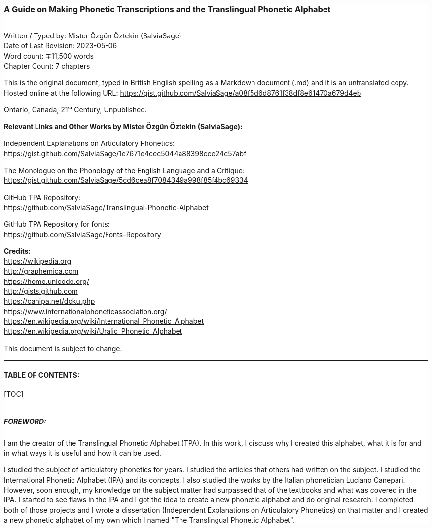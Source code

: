 ### A Guide on Making Phonetic Transcriptions and the Translingual Phonetic Alphabet

------

Written / Typed by: Mister Özgün Öztekin (SalviaSage)  
Date of Last Revision: 2023-05-06  
Word count: ∓11,500 words  
Chapter Count: 7 chapters

This is the original document, typed in British English spelling as a Markdown document (.md) and it is an untranslated copy.
Hosted online at the following URL:
https://gist.github.com/SalviaSage/a08f5d6d8761f38df8e61470a679d4eb

Ontario, Canada, 21ˢᵗ Century, Unpublished.

**Relevant Links and Other Works by Mister Özgün Öztekin (SalviaSage):**

Independent Explanations on Articulatory Phonetics:  
https://gist.github.com/SalviaSage/1e7671e4cec5044a88398cce24c57abf

The Monologue on the Phonology of the English Language and a Critique:  
https://gist.github.com/SalviaSage/5cd6cea8f7084349a998f85f4bc69334

GitHub TPA Repository:  
https://github.com/SalviaSage/Translingual-Phonetic-Alphabet

GitHub TPA Repository for fonts:  
https://github.com/SalviaSage/Fonts-Repository

**Credits:**  
https://wikipedia.org  
http://graphemica.com  
https://home.unicode.org/  
http://gists.github.com  
https://canipa.net/doku.php  
https://www.internationalphoneticassociation.org/  
https://en.wikipedia.org/wiki/International_Phonetic_Alphabet  
https://en.wikipedia.org/wiki/Uralic_Phonetic_Alphabet

This document is subject to change.

------

#### TABLE OF CONTENTS:

[TOC]

------

##### FOREWORD:

I am the creator of the Translingual Phonetic Alphabet (TPA). In this work, I discuss why I created this alphabet, what it is for and in what ways it is useful and how it can be used.

I studied the subject of articulatory phonetics for years. I studied the articles that others had written on the subject. I studied the International Phonetic Alphabet (IPA) and its concepts. I also studied the works by the Italian phonetician Luciano Canepari. However, soon enough, my knowledge on the subject matter had surpassed that of the textbooks and what was covered in the IPA. I started to see flaws in the IPA and I got the idea to create a new phonetic alphabet and do original research. I completed both of those projects and I wrote a dissertation (Independent Explanations on Articulatory Phonetics) on that matter and I created a new phonetic alphabet of my own which I named "The Translingual Phonetic Alphabet".
